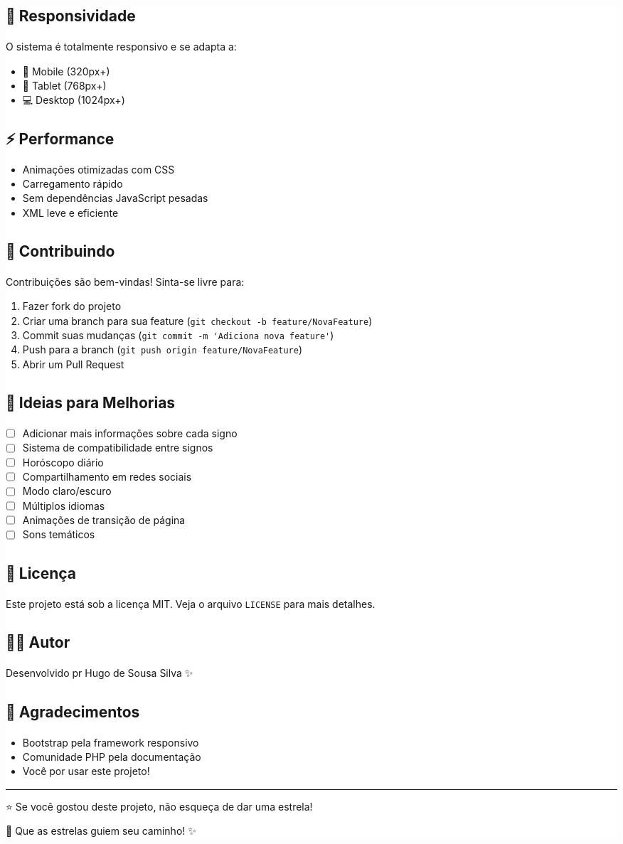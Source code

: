 ## 📱 Responsividade

O sistema é totalmente responsivo e se adapta a:
- 📱 Mobile (320px+)
- 📱 Tablet (768px+)
- 💻 Desktop (1024px+)

## ⚡ Performance

- Animações otimizadas com CSS
- Carregamento rápido
- Sem dependências JavaScript pesadas
- XML leve e eficiente

## 🤝 Contribuindo

Contribuições são bem-vindas! Sinta-se livre para:

1. Fazer fork do projeto
2. Criar uma branch para sua feature (`git checkout -b feature/NovaFeature`)
3. Commit suas mudanças (`git commit -m 'Adiciona nova feature'`)
4. Push para a branch (`git push origin feature/NovaFeature`)
5. Abrir um Pull Request

## 📝 Ideias para Melhorias

- [ ] Adicionar mais informações sobre cada signo
- [ ] Sistema de compatibilidade entre signos
- [ ] Horóscopo diário
- [ ] Compartilhamento em redes sociais
- [ ] Modo claro/escuro
- [ ] Múltiplos idiomas
- [ ] Animações de transição de página
- [ ] Sons temáticos

## 📄 Licença

Este projeto está sob a licença MIT. Veja o arquivo `LICENSE` para mais detalhes.

## 👨‍💻 Autor

Desenvolvido pr Hugo de Sousa Silva ✨

## 🌟 Agradecimentos

- Bootstrap pela framework responsivo
- Comunidade PHP pela documentação
- Você por usar este projeto!

---

⭐ Se você gostou deste projeto, não esqueça de dar uma estrela!

🌙 Que as estrelas guiem seu caminho! ✨

